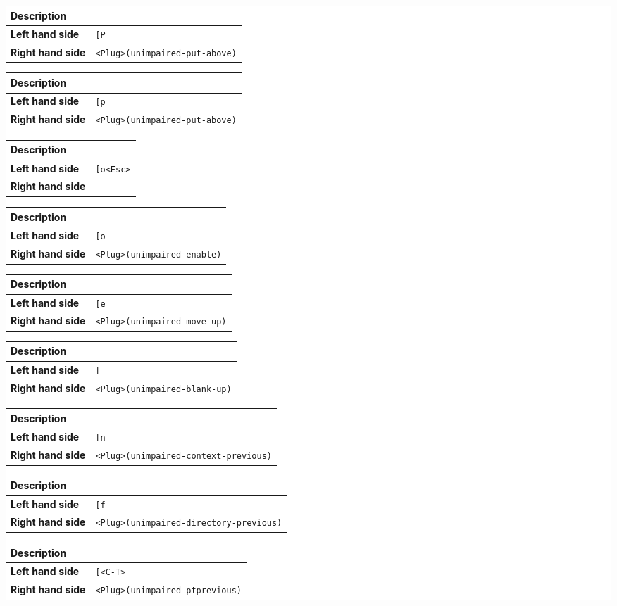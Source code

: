 | **Description** | |
| :---- | :---- |
| **Left hand side** | <code>[P</code> |
| **Right hand side** | <code>&lt;Plug&gt;(unimpaired-put-above)</code> |

| **Description** | |
| :---- | :---- |
| **Left hand side** | <code>[p</code> |
| **Right hand side** | <code>&lt;Plug&gt;(unimpaired-put-above)</code> |

| **Description** | |
| :---- | :---- |
| **Left hand side** | <code>[o&lt;Esc&gt;</code> |
| **Right hand side** | <code></code> |

| **Description** | |
| :---- | :---- |
| **Left hand side** | <code>[o</code> |
| **Right hand side** | <code>&lt;Plug&gt;(unimpaired-enable)</code> |

| **Description** | |
| :---- | :---- |
| **Left hand side** | <code>[e</code> |
| **Right hand side** | <code>&lt;Plug&gt;(unimpaired-move-up)</code> |

| **Description** | |
| :---- | :---- |
| **Left hand side** | <code>[ </code> |
| **Right hand side** | <code>&lt;Plug&gt;(unimpaired-blank-up)</code> |

| **Description** | |
| :---- | :---- |
| **Left hand side** | <code>[n</code> |
| **Right hand side** | <code>&lt;Plug&gt;(unimpaired-context-previous)</code> |

| **Description** | |
| :---- | :---- |
| **Left hand side** | <code>[f</code> |
| **Right hand side** | <code>&lt;Plug&gt;(unimpaired-directory-previous)</code> |

| **Description** | |
| :---- | :---- |
| **Left hand side** | <code>[&lt;C-T&gt;</code> |
| **Right hand side** | <code>&lt;Plug&gt;(unimpaired-ptprevious)</code> |

